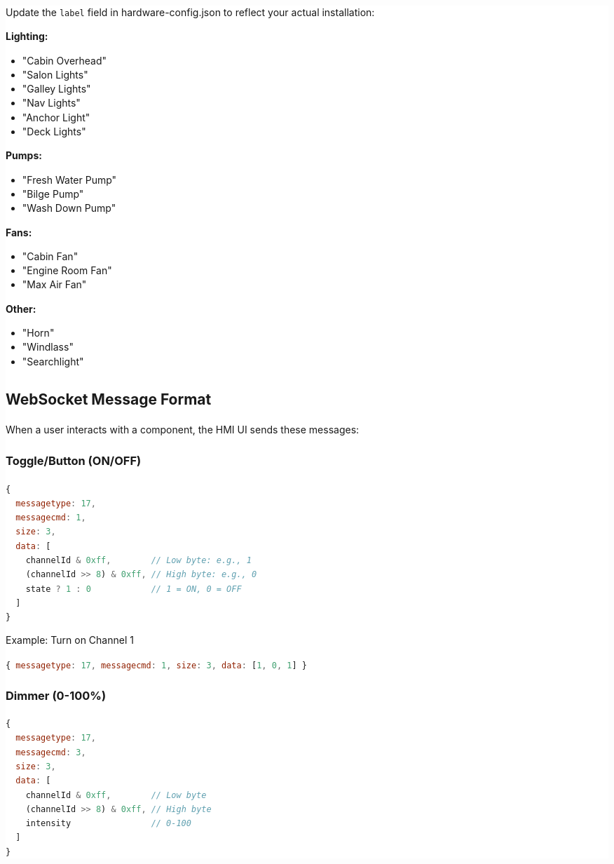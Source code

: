 Update the `label` field in hardware-config.json to reflect your actual installation:

**Lighting:**

- "Cabin Overhead"
- "Salon Lights"
- "Galley Lights"
- "Nav Lights"
- "Anchor Light"
- "Deck Lights"

**Pumps:**

- "Fresh Water Pump"
- "Bilge Pump"
- "Wash Down Pump"

**Fans:**

- "Cabin Fan"
- "Engine Room Fan"
- "Max Air Fan"

**Other:**

- "Horn"
- "Windlass"
- "Searchlight"

## WebSocket Message Format

When a user interacts with a component, the HMI UI sends these messages:

### Toggle/Button (ON/OFF)

```javascript
{
  messagetype: 17,
  messagecmd: 1,
  size: 3,
  data: [
    channelId & 0xff,        // Low byte: e.g., 1
    (channelId >> 8) & 0xff, // High byte: e.g., 0
    state ? 1 : 0            // 1 = ON, 0 = OFF
  ]
}
```

Example: Turn on Channel 1

```javascript
{ messagetype: 17, messagecmd: 1, size: 3, data: [1, 0, 1] }
```

### Dimmer (0-100%)

```javascript
{
  messagetype: 17,
  messagecmd: 3,
  size: 3,
  data: [
    channelId & 0xff,        // Low byte
    (channelId >> 8) & 0xff, // High byte
    intensity                // 0-100
  ]
}
```
